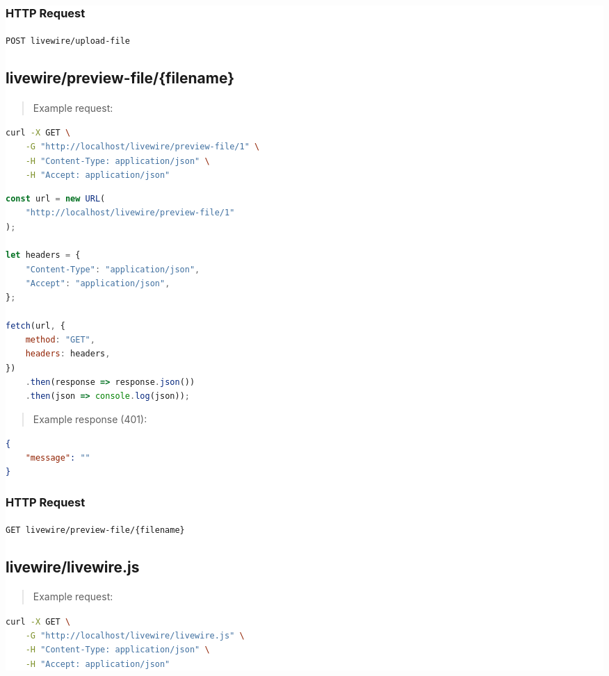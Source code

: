 

### HTTP Request
`POST livewire/upload-file`





## livewire/preview-file/{filename}
> Example request:

```bash
curl -X GET \
    -G "http://localhost/livewire/preview-file/1" \
    -H "Content-Type: application/json" \
    -H "Accept: application/json"
```

```javascript
const url = new URL(
    "http://localhost/livewire/preview-file/1"
);

let headers = {
    "Content-Type": "application/json",
    "Accept": "application/json",
};

fetch(url, {
    method: "GET",
    headers: headers,
})
    .then(response => response.json())
    .then(json => console.log(json));
```


> Example response (401):

```json
{
    "message": ""
}
```

### HTTP Request
`GET livewire/preview-file/{filename}`





## livewire/livewire.js
> Example request:

```bash
curl -X GET \
    -G "http://localhost/livewire/livewire.js" \
    -H "Content-Type: application/json" \
    -H "Accept: application/json"
```
